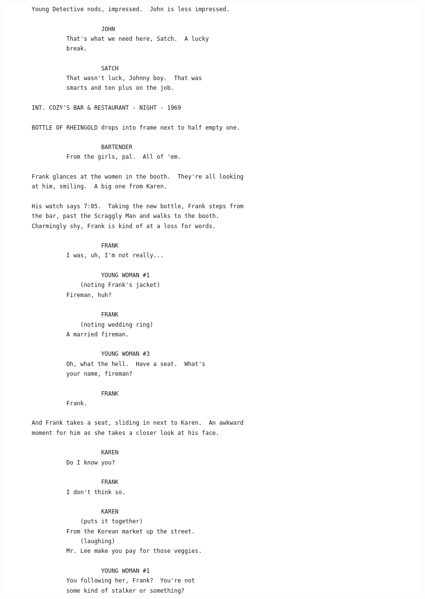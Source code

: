             Young Detective nods, impressed.  John is less impressed.

                                JOHN
                      That's what we need here, Satch.  A lucky
                      break.

                                SATCH
                      That wasn't luck, Johnny boy.  That was
                      smarts and ten plus on the job.

            INT. COZY'S BAR & RESTAURANT - NIGHT - 1969

            BOTTLE OF RHEINGOLD drops into frame next to half empty one.

                                BARTENDER
                      From the girls, pal.  All of 'em.

            Frank glances at the women in the booth.  They're all looking
            at him, smiling.  A big one from Karen.

            His watch says 7:05.  Taking the new bottle, Frank steps from
            the bar, past the Scraggly Man and walks to the booth.
            Charmingly shy, Frank is kind of at a loss for words.

                                FRANK
                      I was, uh, I'm not really...

                                YOUNG WOMAN #1
                          (noting Frank's jacket)
                      Fireman, huh?

                                FRANK
                          (noting wedding ring)
                      A married fireman.

                                YOUNG WOMAN #3
                      Oh, what the hell.  Have a seat.  What's
                      your name, fireman?

                                FRANK
                      Frank.

            And Frank takes a seat, sliding in next to Karen.  An awkward
            moment for him as she takes a closer look at his face.

                                KAREN
                      Do I know you?

                                FRANK
                      I don't think so.

                                KAREN
                          (puts it together)
                      From the Korean market up the street.
                          (laughing)
                      Mr. Lee make you pay for those veggies.

                                YOUNG WOMAN #1
                      You following her, Frank?  You're not
                      some kind of stalker or something?
